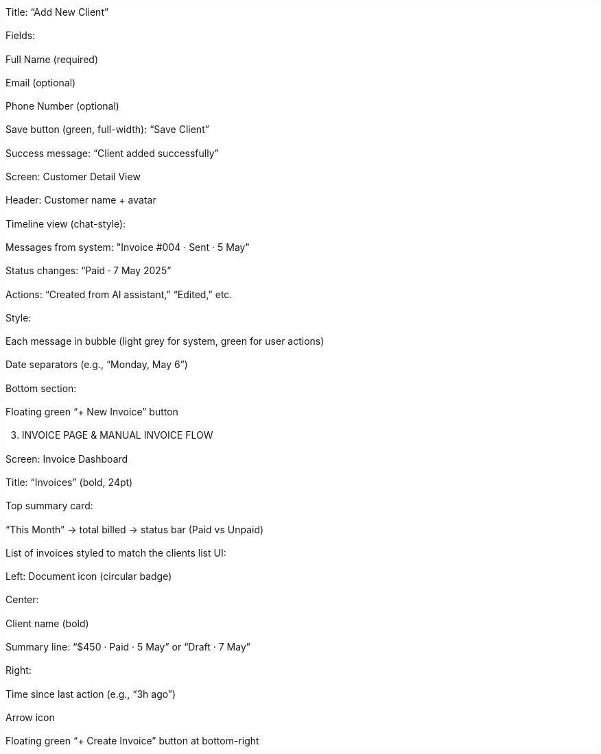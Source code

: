 Title: “Add New Client”

Fields:

Full Name (required)

Email (optional)

Phone Number (optional)

Save button (green, full-width): “Save Client”

Success message: “Client added successfully”

Screen: Customer Detail View

Header: Customer name + avatar

Timeline view (chat-style):

Messages from system: "Invoice #004 · Sent · 5 May"

Status changes: “Paid · 7 May 2025”

Actions: “Created from AI assistant,” “Edited,” etc.

Style:

Each message in bubble (light grey for system, green for user actions)

Date separators (e.g., “Monday, May 6”)

Bottom section:

Floating green “+ New Invoice” button



3. INVOICE PAGE & MANUAL INVOICE FLOW

Screen: Invoice Dashboard

Title: “Invoices” (bold, 24pt)

Top summary card:

“This Month” → total billed → status bar (Paid vs Unpaid)

List of invoices styled to match the clients list UI:

Left: Document icon (circular badge)

Center:

Client name (bold)

Summary line: “$450 · Paid · 5 May” or “Draft · 7 May”

Right:

Time since last action (e.g., “3h ago”)

Arrow icon

Floating green “+ Create Invoice” button at bottom-right
